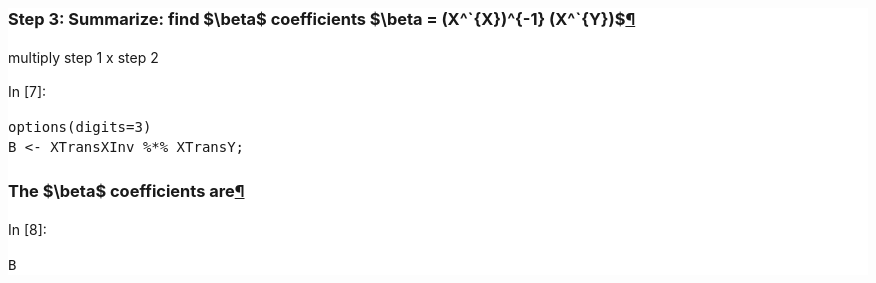 </div>

</div>

</div>
</div>

</div>
<div class="cell border-box-sizing text_cell rendered">
<div class="prompt input_prompt">
</div>
<div class="inner_cell">
<div class="text_cell_render border-box-sizing rendered_html">
<h3 id="Step-3:-Summarize:-find-$\beta$-coefficients-$\beta-=-(X^`{X})^{-1}-(X^`{Y})$">Step 3: Summarize: find $\beta$ coefficients $\beta = (X^`{X})^{-1} (X^`{Y})$<a class="anchor-link" href="#Step-3:-Summarize:-find-$\beta$-coefficients-$\beta-=-(X^`{X})^{-1}-(X^`{Y})$">&#182;</a></h3><p>multiply step 1 x step 2</p>

</div>
</div>
</div>
<div class="cell border-box-sizing code_cell rendered">
<div class="input">
<div class="prompt input_prompt">In&nbsp;[7]:</div>
<div class="inner_cell">
    <div class="input_area">
<div class=" highlight hl-r"><pre><span></span><span class="kp">options</span><span class="p">(</span>digits<span class="o">=</span><span class="m">3</span><span class="p">)</span>
B <span class="o">&lt;-</span> XTransXInv <span class="o">%*%</span> XTransY<span class="p">;</span>
</pre></div>

</div>
</div>
</div>

</div>
<div class="cell border-box-sizing text_cell rendered">
<div class="prompt input_prompt">
</div>
<div class="inner_cell">
<div class="text_cell_render border-box-sizing rendered_html">
<h3 id="The-$\beta$-coefficients-are">The $\beta$ coefficients are<a class="anchor-link" href="#The-$\beta$-coefficients-are">&#182;</a></h3>
</div>
</div>
</div>
<div class="cell border-box-sizing code_cell rendered">
<div class="input">
<div class="prompt input_prompt">In&nbsp;[8]:</div>
<div class="inner_cell">
    <div class="input_area">
<div class=" highlight hl-r"><pre><span></span>B
</pre></div>
